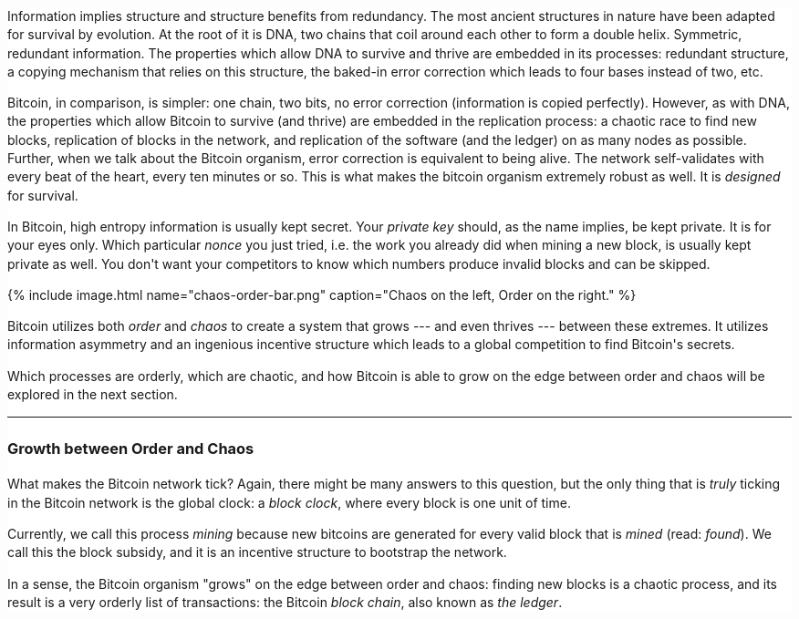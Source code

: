 Information implies structure and structure benefits from redundancy.
The most ancient structures in nature have been adapted for survival by
evolution. At the root of it is DNA, two chains that coil around each
other to form a double helix. Symmetric, redundant information. The
properties which allow DNA to survive and thrive are embedded in its
processes: redundant structure, a copying mechanism that relies on this
structure, the baked-in error correction which leads to four bases
instead of two, etc.

Bitcoin, in comparison, is simpler: one chain, two bits, no error
correction (information is copied perfectly). However, as with DNA, the
properties which allow Bitcoin to survive (and thrive) are embedded in
the replication process: a chaotic race to find new blocks, replication
of blocks in the network, and replication of the software (and the
ledger) on as many nodes as possible. Further, when we talk about the
Bitcoin organism, error correction is equivalent to being alive. The
network self-validates with every beat of the heart, every ten minutes
or so. This is what makes the bitcoin organism extremely robust as well.
It is *designed* for survival.

In Bitcoin, high entropy information is usually kept secret. Your
*private key* should, as the name implies, be kept private. It is for
your eyes only. Which particular *nonce* you just tried, i.e. the work
you already did when mining a new block, is usually kept private as
well. You don't want your competitors to know which numbers produce
invalid blocks and can be skipped.

{% include image.html name="chaos-order-bar.png" caption="Chaos on the left, Order on the right." %}

Bitcoin utilizes both *order* and *chaos* to create a system that grows
--- and even thrives --- between these extremes. It utilizes information
asymmetry and an ingenious incentive structure which leads to a global
competition to find Bitcoin's secrets.

Which processes are orderly, which are chaotic, and how Bitcoin is able
to grow on the edge between order and chaos will be explored in the next
section.

---

### Growth between Order and Chaos

What makes the Bitcoin network tick? Again, there might be many answers
to this question, but the only thing that is *truly* ticking in the
Bitcoin network is the global clock: a *block clock*, where every block
is one unit of time.

Currently, we call this process *mining* because new bitcoins are
generated for every valid block that is *mined* (read: *found*). We call
this the block subsidy, and it is an incentive structure to bootstrap
the network.

In a sense, the Bitcoin organism "grows" on the edge between order and
chaos: finding new blocks is a chaotic process, and its result is a very
orderly list of transactions: the Bitcoin *block chain*, also known as
*the ledger*.
